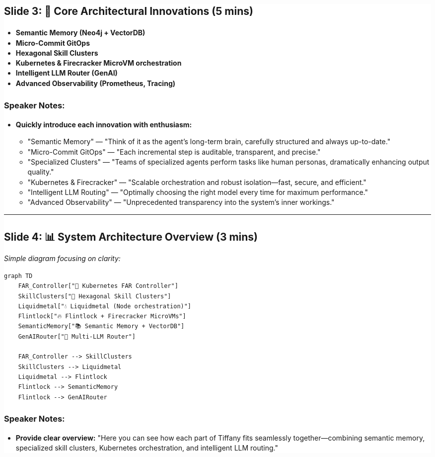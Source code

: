 
## Slide 3: 🧩 **Core Architectural Innovations (5 mins)**

* **Semantic Memory (Neo4j + VectorDB)**
* **Micro-Commit GitOps**
* **Hexagonal Skill Clusters**
* **Kubernetes & Firecracker MicroVM orchestration**
* **Intelligent LLM Router (GenAI)**
* **Advanced Observability (Prometheus, Tracing)**

### Speaker Notes:

* **Quickly introduce each innovation with enthusiasm:**

    * "Semantic Memory" — "Think of it as the agent’s long-term brain, carefully structured and always up-to-date."
    * "Micro-Commit GitOps" — "Each incremental step is auditable, transparent, and precise."
    * "Specialized Clusters" — "Teams of specialized agents perform tasks like human personas, dramatically enhancing output quality."
    * "Kubernetes & Firecracker" — "Scalable orchestration and robust isolation—fast, secure, and efficient."
    * "Intelligent LLM Routing" — "Optimally choosing the right model every time for maximum performance."
    * "Advanced Observability" — "Unprecedented transparency into the system’s inner workings."

---

## Slide 4: 📊 **System Architecture Overview (3 mins)**

*Simple diagram focusing on clarity:*

```mermaid
graph TD
    FAR_Controller["🚦 Kubernetes FAR Controller"]
    SkillClusters["🧩 Hexagonal Skill Clusters"]
    Liquidmetal["💧 Liquidmetal (Node orchestration)"]
    Flintlock["🔥 Flintlock + Firecracker MicroVMs"]
    SemanticMemory["📚 Semantic Memory + VectorDB"]
    GenAIRouter["🧭 Multi-LLM Router"]

    FAR_Controller --> SkillClusters
    SkillClusters --> Liquidmetal
    Liquidmetal --> Flintlock
    Flintlock --> SemanticMemory
    Flintlock --> GenAIRouter
```

### Speaker Notes:

* **Provide clear overview:**
  "Here you can see how each part of Tiffany fits seamlessly together—combining semantic memory, specialized skill clusters, Kubernetes orchestration, and intelligent LLM routing."
